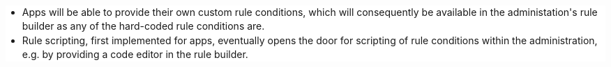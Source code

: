 - Apps will be able to provide their own custom rule conditions, which will consequently be available in the administation's rule builder as any of the hard-coded rule conditions are.
- Rule scripting, first implemented for apps, eventually opens the door for scripting of rule conditions within the administration, e.g. by providing a code editor in the rule builder.
